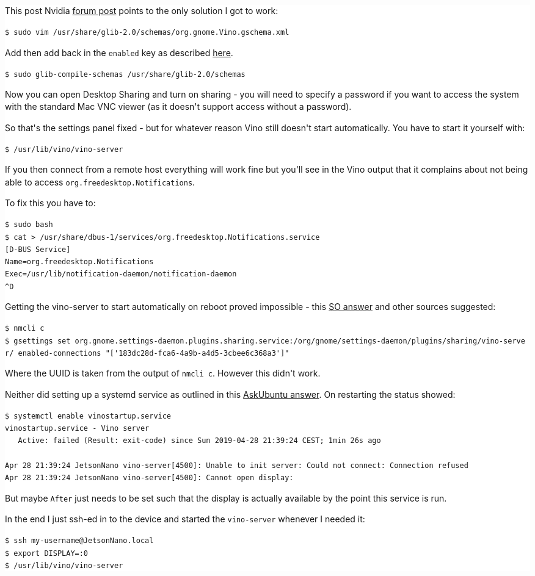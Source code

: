 This post Nvidia [forum post](https://devtalk.nvidia.com/default/topic/1042018/jetson-agx-xavier/setting-up-vnc-server-solved-/) points to the only solution I got to work:

    $ sudo vim /usr/share/glib-2.0/schemas/org.gnome.Vino.gschema.xml

Add then add back in the `enabled` key as described [here](https://bugs.launchpad.net/ubuntu/+source/unity-control-center/+bug/1741027/comments/11).

    $ sudo glib-compile-schemas /usr/share/glib-2.0/schemas

Now you can open Desktop Sharing and turn on sharing - you will need to specify a password if you want to access the system with the standard Mac VNC viewer (as it doesn't support access without a password).

So that's the settings panel fixed - but for whatever reason Vino still doesn't start automatically. You have to start it yourself with:

    $ /usr/lib/vino/vino-server

If you then connect from a remote host everything will work fine but you'll see in the Vino output that it complains about not being able to access `org.freedesktop.Notifications`.

To fix this you have to:

    $ sudo bash
    $ cat > /usr/share/dbus-1/services/org.freedesktop.Notifications.service
    [D-BUS Service]
    Name=org.freedesktop.Notifications
    Exec=/usr/lib/notification-daemon/notification-daemon
    ^D

Getting the vino-server to start automatically on reboot proved impossible - this [SO answer](https://unix.stackexchange.com/a/390919) and other sources suggested:

    $ nmcli c
    $ gsettings set org.gnome.settings-daemon.plugins.sharing.service:/org/gnome/settings-daemon/plugins/sharing/vino-server/ enabled-connections "['183dc28d-fca6-4a9b-a4d5-3cbee6c368a3']"

Where the UUID is taken from the output of `nmcli c`. However this didn't work.

Neither did setting up a systemd service as outlined in this [AskUbuntu answer](https://askubuntu.com/a/1010860). On restarting the status showed:

    $ systemctl enable vinostartup.service
    vinostartup.service - Vino server
       Active: failed (Result: exit-code) since Sun 2019-04-28 21:39:24 CEST; 1min 26s ago

    Apr 28 21:39:24 JetsonNano vino-server[4500]: Unable to init server: Could not connect: Connection refused
    Apr 28 21:39:24 JetsonNano vino-server[4500]: Cannot open display:

But maybe `After` just needs to be set such that the display is actually available by the point this service is run.

In the end I just ssh-ed in to the device and started the `vino-server` whenever I needed it:

    $ ssh my-username@JetsonNano.local
    $ export DISPLAY=:0
    $ /usr/lib/vino/vino-server
